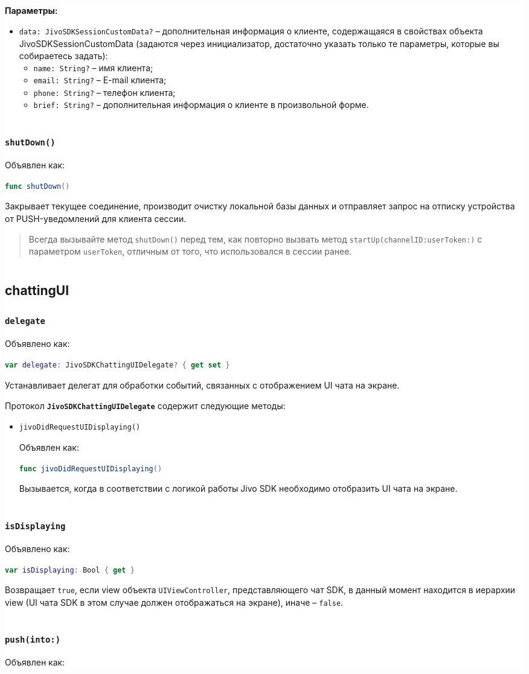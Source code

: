 **Параметры:**
- `data: JivoSDKSessionCustomData?` – дополнительная информация о клиенте, содержащаяся в свойствах объекта JivoSDKSessionCustomData (задаются через инициализатор, достаточно указать только те параметры, которые вы собираетесь задать): 
  - `name: String?` – имя клиента; 
  - `email: String?` – E-mail клиента; 
  - `phone: String?` – телефон клиента; 
  - `brief: String?` – дополнительная информация о клиенте в произвольной форме. 
#
### `shutDown()`
Объявлен как:

```swift
func shutDown()
```

Закрывает текущее соединение, производит очистку локальной базы данных и отправляет запрос на отписку устройства от PUSH-уведомлений для клиента сессии.

> Всегда вызывайте метод `shutDown()` перед тем, как повторно вызвать метод `startUp(channelID:userToken:)` с параметром `userToken`, отличным от того, что использовался в сессии ранее. 
#
## **chattingUI**

### `delegate`

Объявлено как:

```swift
var delegate: JivoSDKChattingUIDelegate? { get set }
```

Устанавливает делегат для обработки событий, связанных с отображением UI чата на экране.

Протокол **`JivoSDKChattingUIDelegate`** содержит следующие методы:
- `jivoDidRequestUIDisplaying()`

   Объявлен как:
   ```swift
   func jivoDidRequestUIDisplaying()
   ```
   Вызывается, когда в соответствии с логикой работы Jivo SDK необходимо отобразить UI чата на экране.
#
### `isDisplaying`

Объявлено как:

```swift
var isDisplaying: Bool { get }
```

Возвращает `true`, если view объекта `UIViewController`, представляющего чат SDK, в данный момент находится в иерархии view (UI чата SDK в этом случае должен отображаться на экране), иначе – `false`.
#
### `push(into:)`
Объявлен как:
